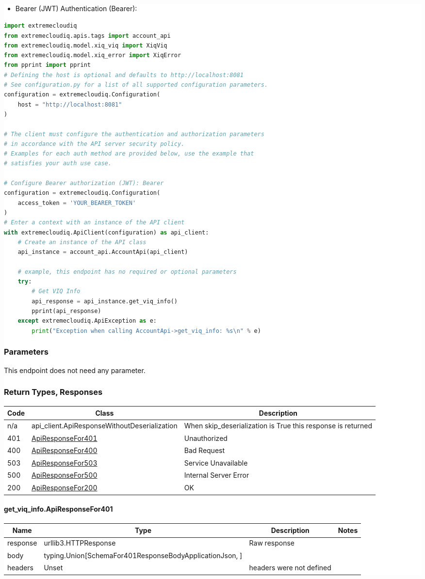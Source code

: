 * Bearer (JWT) Authentication (Bearer):
```python
import extremecloudiq
from extremecloudiq.apis.tags import account_api
from extremecloudiq.model.xiq_viq import XiqViq
from extremecloudiq.model.xiq_error import XiqError
from pprint import pprint
# Defining the host is optional and defaults to http://localhost:8081
# See configuration.py for a list of all supported configuration parameters.
configuration = extremecloudiq.Configuration(
    host = "http://localhost:8081"
)

# The client must configure the authentication and authorization parameters
# in accordance with the API server security policy.
# Examples for each auth method are provided below, use the example that
# satisfies your auth use case.

# Configure Bearer authorization (JWT): Bearer
configuration = extremecloudiq.Configuration(
    access_token = 'YOUR_BEARER_TOKEN'
)
# Enter a context with an instance of the API client
with extremecloudiq.ApiClient(configuration) as api_client:
    # Create an instance of the API class
    api_instance = account_api.AccountApi(api_client)

    # example, this endpoint has no required or optional parameters
    try:
        # Get VIQ Info
        api_response = api_instance.get_viq_info()
        pprint(api_response)
    except extremecloudiq.ApiException as e:
        print("Exception when calling AccountApi->get_viq_info: %s\n" % e)
```
### Parameters
This endpoint does not need any parameter.

### Return Types, Responses

Code | Class | Description
------------- | ------------- | -------------
n/a | api_client.ApiResponseWithoutDeserialization | When skip_deserialization is True this response is returned
401 | [ApiResponseFor401](#get_viq_info.ApiResponseFor401) | Unauthorized
400 | [ApiResponseFor400](#get_viq_info.ApiResponseFor400) | Bad Request
503 | [ApiResponseFor503](#get_viq_info.ApiResponseFor503) | Service Unavailable
500 | [ApiResponseFor500](#get_viq_info.ApiResponseFor500) | Internal Server Error
200 | [ApiResponseFor200](#get_viq_info.ApiResponseFor200) | OK

#### get_viq_info.ApiResponseFor401
Name | Type | Description  | Notes
------------- | ------------- | ------------- | -------------
response | urllib3.HTTPResponse | Raw response |
body | typing.Union[SchemaFor401ResponseBodyApplicationJson, ] |  |
headers | Unset | headers were not defined |
